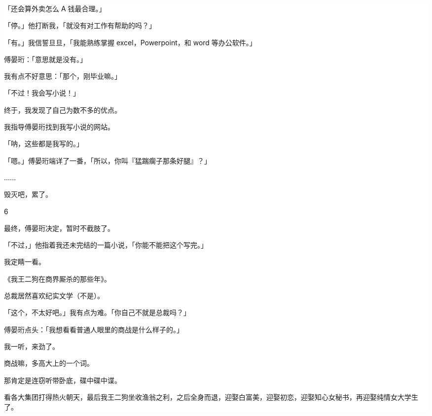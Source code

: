 「还会算外卖怎么 A 钱最合理。」


「停。」他打断我，「就没有对工作有帮助的吗？」


「有。」我信誓旦旦，「我能熟练掌握 excel，Powerpoint，和 word 等办公软件。」


傅晏珩：「意思就是没有。」


我有点不好意思：「那个，刚毕业嘛。」


「不过！我会写小说！」


终于，我发现了自己为数不多的优点。


我指导傅晏珩找到我写小说的网站。


「呐，这些都是我写的。」


「嗯。」傅晏珩端详了一番，「所以，你叫『猛踹瘸子那条好腿』？」



......


毁灭吧，累了。


6


最终，傅晏珩决定，暂时不截肢了。


「不过，」他指着我还未完结的一篇小说，「你能不能把这个写完。」


我定睛一看。


《我王二狗在商界厮杀的那些年》。


总裁居然喜欢纪实文学（不是）。


「这个，不太好吧。」我有点为难。「你自己不就是总裁吗？」


傅晏珩点头：「我想看看普通人眼里的商战是什么样子的。」


我一听，来劲了。


商战嘛，多高大上的一个词。


那肯定是连窃听带卧底，碟中碟中谍。


看各大集团打得热火朝天，最后我王二狗坐收渔翁之利，之后全身而退，迎娶白富美，迎娶初恋，迎娶知心女秘书，再迎娶纯情女大学生了。

